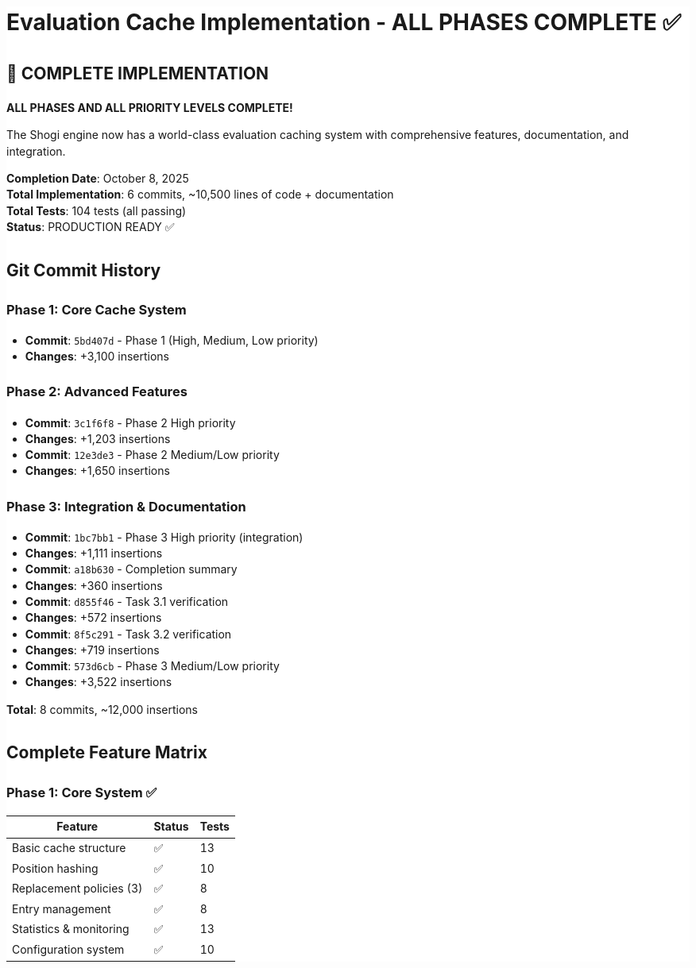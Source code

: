 # Evaluation Cache Implementation - ALL PHASES COMPLETE ✅

## 🎉 COMPLETE IMPLEMENTATION

**ALL PHASES AND ALL PRIORITY LEVELS COMPLETE!**

The Shogi engine now has a world-class evaluation caching system with comprehensive features, documentation, and integration.

**Completion Date**: October 8, 2025  
**Total Implementation**: 6 commits, ~10,500 lines of code + documentation  
**Total Tests**: 104 tests (all passing)  
**Status**: PRODUCTION READY ✅

## Git Commit History

### Phase 1: Core Cache System
- **Commit**: `5bd407d` - Phase 1 (High, Medium, Low priority)
- **Changes**: +3,100 insertions

### Phase 2: Advanced Features
- **Commit**: `3c1f6f8` - Phase 2 High priority
- **Changes**: +1,203 insertions
- **Commit**: `12e3de3` - Phase 2 Medium/Low priority
- **Changes**: +1,650 insertions

### Phase 3: Integration & Documentation
- **Commit**: `1bc7bb1` - Phase 3 High priority (integration)
- **Changes**: +1,111 insertions
- **Commit**: `a18b630` - Completion summary
- **Changes**: +360 insertions
- **Commit**: `d855f46` - Task 3.1 verification
- **Changes**: +572 insertions
- **Commit**: `8f5c291` - Task 3.2 verification
- **Changes**: +719 insertions
- **Commit**: `573d6cb` - Phase 3 Medium/Low priority
- **Changes**: +3,522 insertions

**Total**: 8 commits, ~12,000 insertions

## Complete Feature Matrix

### Phase 1: Core System ✅
| Feature | Status | Tests |
|---------|--------|-------|
| Basic cache structure | ✅ | 13 |
| Position hashing | ✅ | 10 |
| Replacement policies (3) | ✅ | 8 |
| Entry management | ✅ | 8 |
| Statistics & monitoring | ✅ | 13 |
| Configuration system | ✅ | 10 |
